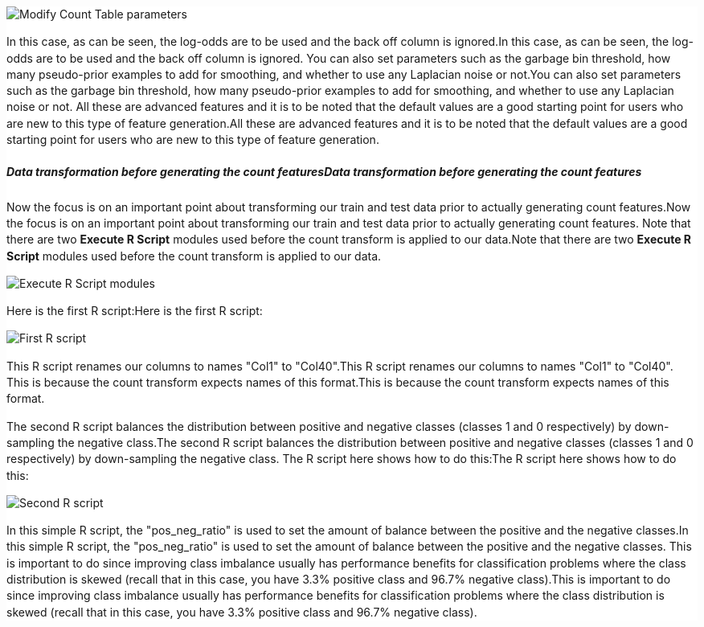 ![Modify Count Table parameters](./media/hive-criteo-walkthrough/PfCHkVg.png)

<span data-ttu-id="94670-345">In this case, as can be seen, the log-odds are to be used and the back off column is ignored.</span><span class="sxs-lookup"><span data-stu-id="94670-345">In this case, as can be seen, the log-odds are to be used and the back off column is ignored.</span></span> <span data-ttu-id="94670-346">You can also set parameters such as the garbage bin threshold, how many pseudo-prior examples to add for smoothing, and whether to use any Laplacian noise or not.</span><span class="sxs-lookup"><span data-stu-id="94670-346">You can also set parameters such as the garbage bin threshold, how many pseudo-prior examples to add for smoothing, and whether to use any Laplacian noise or not.</span></span> <span data-ttu-id="94670-347">All these are advanced features and it is to be noted that the default values are a good starting point for users who are new to this type of feature generation.</span><span class="sxs-lookup"><span data-stu-id="94670-347">All these are advanced features and it is to be noted that the default values are a good starting point for users who are new to this type of feature generation.</span></span>

##### <a name="data-transformation-before-generating-the-count-features"></a><span data-ttu-id="94670-348">Data transformation before generating the count features</span><span class="sxs-lookup"><span data-stu-id="94670-348">Data transformation before generating the count features</span></span>
<span data-ttu-id="94670-349">Now the focus is on an important point about transforming our train and test data prior to actually generating count features.</span><span class="sxs-lookup"><span data-stu-id="94670-349">Now the focus is on an important point about transforming our train and test data prior to actually generating count features.</span></span> <span data-ttu-id="94670-350">Note that there are two **Execute R Script** modules used before the count transform is applied to our data.</span><span class="sxs-lookup"><span data-stu-id="94670-350">Note that there are two **Execute R Script** modules used before the count transform is applied to our data.</span></span>

![Execute R Script modules](./media/hive-criteo-walkthrough/aF59wbc.png)

<span data-ttu-id="94670-352">Here is the first R script:</span><span class="sxs-lookup"><span data-stu-id="94670-352">Here is the first R script:</span></span>

![First R script](./media/hive-criteo-walkthrough/3hkIoMx.png)

<span data-ttu-id="94670-354">This R script renames our columns to names "Col1" to "Col40".</span><span class="sxs-lookup"><span data-stu-id="94670-354">This R script renames our columns to names "Col1" to "Col40".</span></span> <span data-ttu-id="94670-355">This is because the count transform expects names of this format.</span><span class="sxs-lookup"><span data-stu-id="94670-355">This is because the count transform expects names of this format.</span></span>

<span data-ttu-id="94670-356">The second R script balances the distribution between positive and negative classes (classes 1 and 0 respectively) by down-sampling the negative class.</span><span class="sxs-lookup"><span data-stu-id="94670-356">The second R script balances the distribution between positive and negative classes (classes 1 and 0 respectively) by down-sampling the negative class.</span></span> <span data-ttu-id="94670-357">The R script here shows how to do this:</span><span class="sxs-lookup"><span data-stu-id="94670-357">The R script here shows how to do this:</span></span>

![Second R script](./media/hive-criteo-walkthrough/91wvcwN.png)

<span data-ttu-id="94670-359">In this simple R script, the "pos\_neg\_ratio" is used to set the amount of balance between the positive and the negative classes.</span><span class="sxs-lookup"><span data-stu-id="94670-359">In this simple R script, the "pos\_neg\_ratio" is used to set the amount of balance between the positive and the negative classes.</span></span> <span data-ttu-id="94670-360">This is important to do since improving class imbalance usually has performance benefits for classification problems where the class distribution is skewed (recall that in this case, you have 3.3% positive class and 96.7% negative class).</span><span class="sxs-lookup"><span data-stu-id="94670-360">This is important to do since improving class imbalance usually has performance benefits for classification problems where the class distribution is skewed (recall that in this case, you have 3.3% positive class and 96.7% negative class).</span></span>
